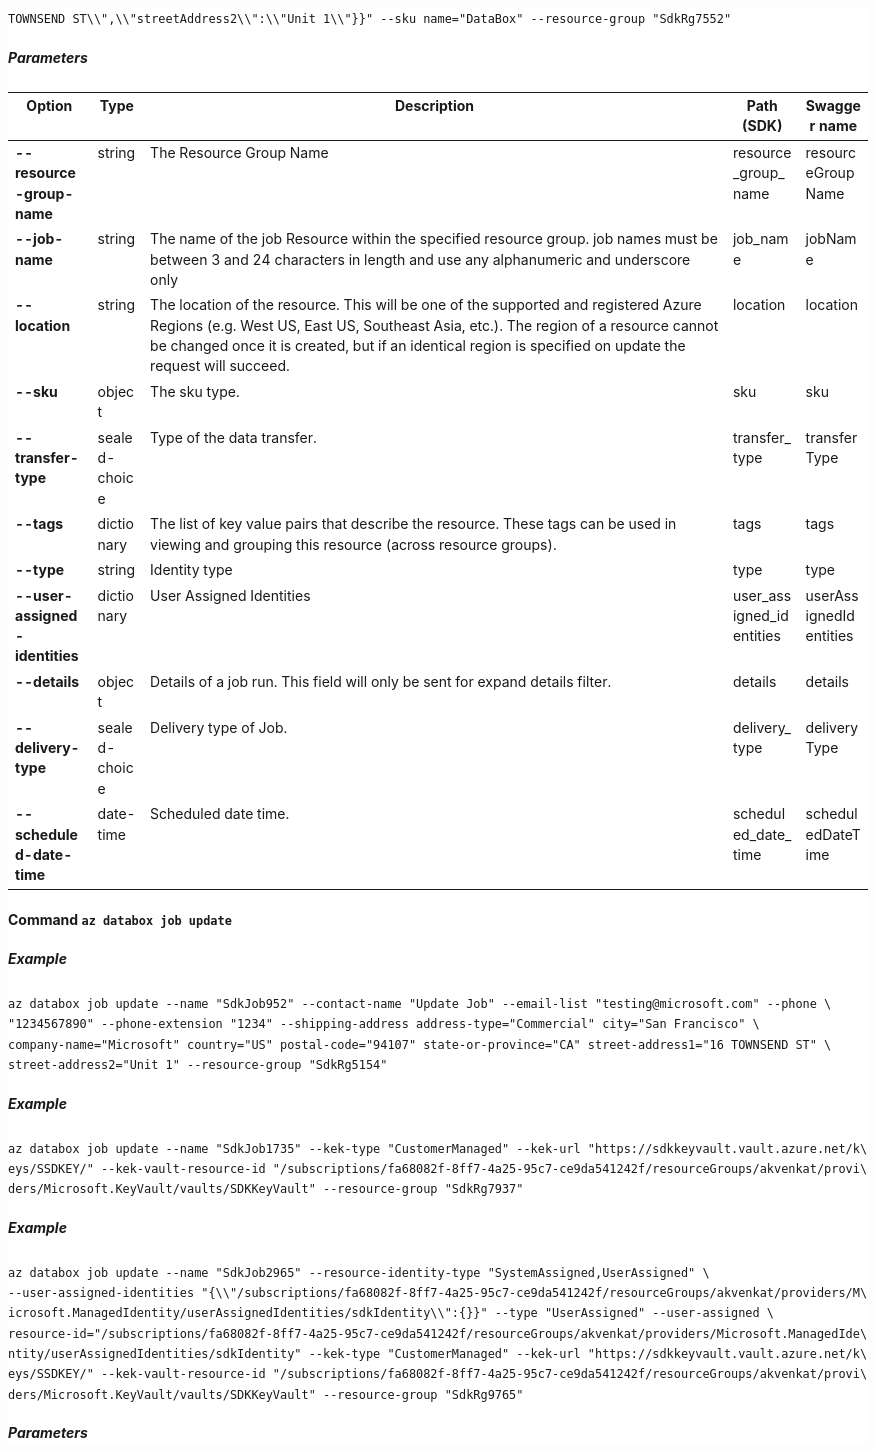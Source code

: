 ```
TOWNSEND ST\\",\\"streetAddress2\\":\\"Unit 1\\"}}" --sku name="DataBox" --resource-group "SdkRg7552"
```
##### <a name="ParametersJobsCreate">Parameters</a> 
|Option|Type|Description|Path (SDK)|Swagger name|
|------|----|-----------|----------|------------|
|**--resource-group-name**|string|The Resource Group Name|resource_group_name|resourceGroupName|
|**--job-name**|string|The name of the job Resource within the specified resource group. job names must be between 3 and 24 characters in length and use any alphanumeric and underscore only|job_name|jobName|
|**--location**|string|The location of the resource. This will be one of the supported and registered Azure Regions (e.g. West US, East US, Southeast Asia, etc.). The region of a resource cannot be changed once it is created, but if an identical region is specified on update the request will succeed.|location|location|
|**--sku**|object|The sku type.|sku|sku|
|**--transfer-type**|sealed-choice|Type of the data transfer.|transfer_type|transferType|
|**--tags**|dictionary|The list of key value pairs that describe the resource. These tags can be used in viewing and grouping this resource (across resource groups).|tags|tags|
|**--type**|string|Identity type|type|type|
|**--user-assigned-identities**|dictionary|User Assigned Identities|user_assigned_identities|userAssignedIdentities|
|**--details**|object|Details of a job run. This field will only be sent for expand details filter.|details|details|
|**--delivery-type**|sealed-choice|Delivery type of Job.|delivery_type|deliveryType|
|**--scheduled-date-time**|date-time|Scheduled date time.|scheduled_date_time|scheduledDateTime|

#### <a name="JobsUpdate">Command `az databox job update`</a>

##### <a name="ExamplesJobsUpdate">Example</a>
```
az databox job update --name "SdkJob952" --contact-name "Update Job" --email-list "testing@microsoft.com" --phone \
"1234567890" --phone-extension "1234" --shipping-address address-type="Commercial" city="San Francisco" \
company-name="Microsoft" country="US" postal-code="94107" state-or-province="CA" street-address1="16 TOWNSEND ST" \
street-address2="Unit 1" --resource-group "SdkRg5154"
```
##### <a name="ExamplesJobsUpdate">Example</a>
```
az databox job update --name "SdkJob1735" --kek-type "CustomerManaged" --kek-url "https://sdkkeyvault.vault.azure.net/k\
eys/SSDKEY/" --kek-vault-resource-id "/subscriptions/fa68082f-8ff7-4a25-95c7-ce9da541242f/resourceGroups/akvenkat/provi\
ders/Microsoft.KeyVault/vaults/SDKKeyVault" --resource-group "SdkRg7937"
```
##### <a name="ExamplesJobsUpdate">Example</a>
```
az databox job update --name "SdkJob2965" --resource-identity-type "SystemAssigned,UserAssigned" \
--user-assigned-identities "{\\"/subscriptions/fa68082f-8ff7-4a25-95c7-ce9da541242f/resourceGroups/akvenkat/providers/M\
icrosoft.ManagedIdentity/userAssignedIdentities/sdkIdentity\\":{}}" --type "UserAssigned" --user-assigned \
resource-id="/subscriptions/fa68082f-8ff7-4a25-95c7-ce9da541242f/resourceGroups/akvenkat/providers/Microsoft.ManagedIde\
ntity/userAssignedIdentities/sdkIdentity" --kek-type "CustomerManaged" --kek-url "https://sdkkeyvault.vault.azure.net/k\
eys/SSDKEY/" --kek-vault-resource-id "/subscriptions/fa68082f-8ff7-4a25-95c7-ce9da541242f/resourceGroups/akvenkat/provi\
ders/Microsoft.KeyVault/vaults/SDKKeyVault" --resource-group "SdkRg9765"
```
##### <a name="ParametersJobsUpdate">Parameters</a> 